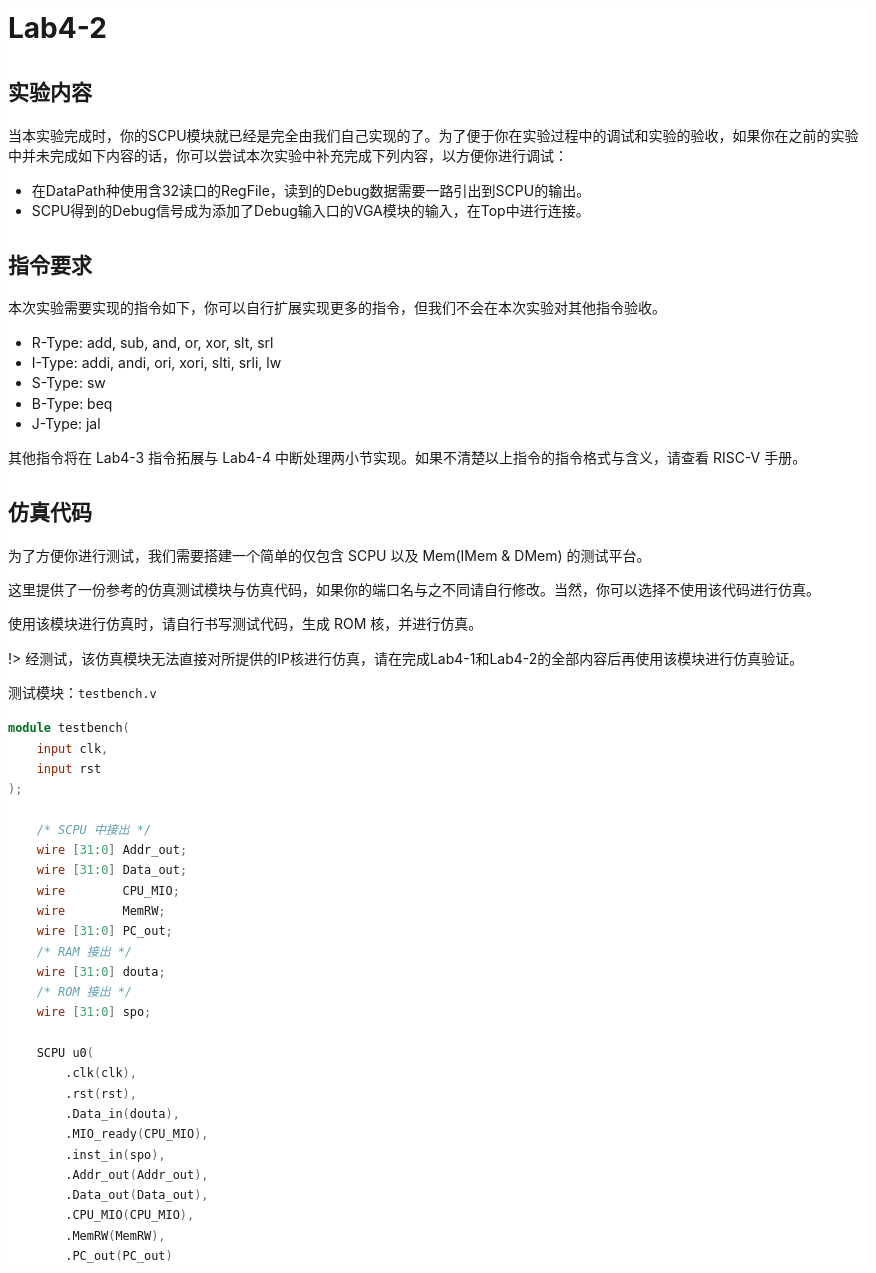 # Lab4-2

## 实验内容

当本实验完成时，你的SCPU模块就已经是完全由我们自己实现的了。为了便于你在实验过程中的调试和实验的验收，如果你在之前的实验中并未完成如下内容的话，你可以尝试本次实验中补充完成下列内容，以方便你进行调试：

- 在DataPath种使用含32读口的RegFile，读到的Debug数据需要一路引出到SCPU的输出。
- SCPU得到的Debug信号成为添加了Debug输入口的VGA模块的输入，在Top中进行连接。

## 指令要求

本次实验需要实现的指令如下，你可以自行扩展实现更多的指令，但我们不会在本次实验对其他指令验收。

- R-Type: add, sub, and, or, xor, slt, srl
- I-Type: addi, andi, ori, xori, slti, srli, lw
- S-Type: sw
- B-Type: beq
- J-Type: jal

其他指令将在 Lab4-3 指令拓展与 Lab4-4 中断处理两小节实现。如果不清楚以上指令的指令格式与含义，请查看 RISC-V 手册。



## 仿真代码

为了方便你进行测试，我们需要搭建一个简单的仅包含 SCPU 以及 Mem(IMem & DMem) 的测试平台。

这里提供了一份参考的仿真测试模块与仿真代码，如果你的端口名与之不同请自行修改。当然，你可以选择不使用该代码进行仿真。

使用该模块进行仿真时，请自行书写测试代码，生成 ROM 核，并进行仿真。


!> 经测试，该仿真模块无法直接对所提供的IP核进行仿真，请在完成Lab4-1和Lab4-2的全部内容后再使用该模块进行仿真验证。



测试模块：`testbench.v`

```verilog
module testbench(
    input clk,
    input rst
);

    /* SCPU 中接出 */
    wire [31:0] Addr_out;
    wire [31:0] Data_out;       
    wire        CPU_MIO;
    wire        MemRW;
    wire [31:0] PC_out;
    /* RAM 接出 */
    wire [31:0] douta;
    /* ROM 接出 */
    wire [31:0] spo;

    SCPU u0(
        .clk(clk),
        .rst(rst),
        .Data_in(douta),
        .MIO_ready(CPU_MIO),
        .inst_in(spo),
        .Addr_out(Addr_out),
        .Data_out(Data_out),
        .CPU_MIO(CPU_MIO),
        .MemRW(MemRW),
        .PC_out(PC_out)
```